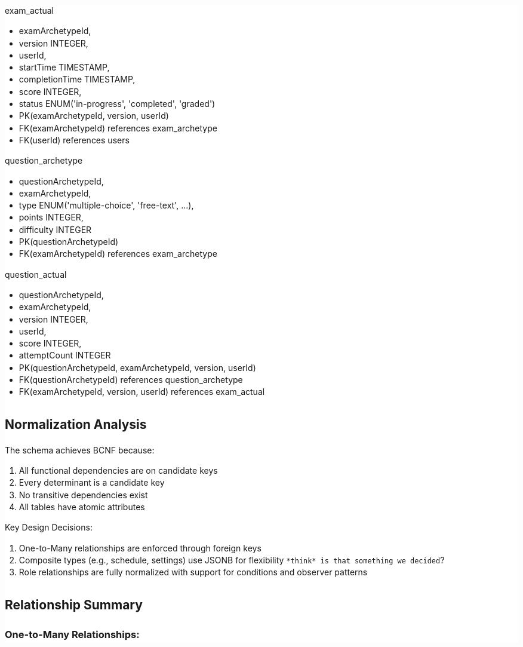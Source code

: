 exam_actual

- examArchetypeId,
- version INTEGER,
- userId,
- startTime TIMESTAMP,
- completionTime TIMESTAMP,
- score INTEGER,
- status ENUM('in-progress', 'completed', 'graded')
- PK(examArchetypeId, version, userId)
- FK(examArchetypeId) references exam_archetype
- FK(userId) references users

question_archetype

- questionArchetypeId,
- examArchetypeId,
- type ENUM('multiple-choice', 'free-text', ...),
- points INTEGER,
- difficulty INTEGER
- PK(questionArchetypeId)
- FK(examArchetypeId) references exam_archetype

question_actual

- questionArchetypeId,
- examArchetypeId,
- version INTEGER,
- userId,
- score INTEGER,
- attemptCount INTEGER
- PK(questionArchetypeId, examArchetypeId, version, userId)
- FK(questionArchetypeId) references question_archetype
- FK(examArchetypeId, version, userId) references exam_actual

## Normalization Analysis

The schema achieves BCNF because:

1. All functional dependencies are on candidate keys
2. Every determinant is a candidate key
3. No transitive dependencies exist
4. All tables have atomic attributes

Key Design Decisions:

1. One-to-Many relationships are enforced through foreign keys
2. Composite types (e.g., schedule, settings) use JSONB for flexibility `*think* is that something we decided`?
3. Role relationships are fully normalized with support for conditions and observer patterns

## Relationship Summary

### One-to-Many Relationships:
